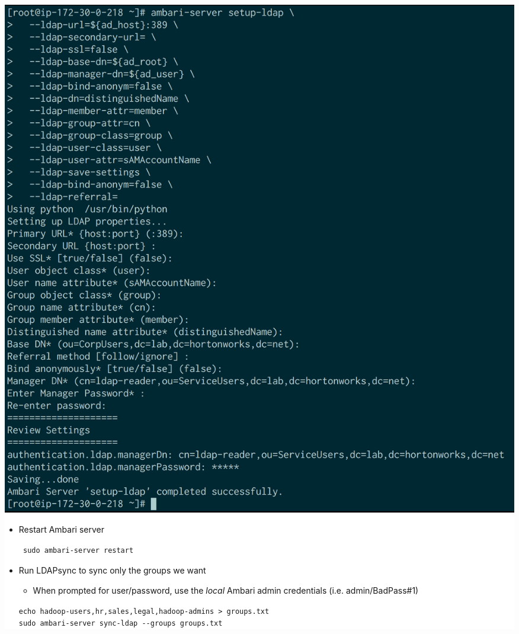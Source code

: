    ![Image](screenshots/Ambari-setup-LDAP-new.png)

- Restart Ambari server
  ```
   sudo ambari-server restart
  ```

- Run LDAPsync to sync only the groups we want
  - When prompted for user/password, use the *local* Ambari admin credentials (i.e. admin/BadPass#1)
  ```
  echo hadoop-users,hr,sales,legal,hadoop-admins > groups.txt
  sudo ambari-server sync-ldap --groups groups.txt
  ```
  